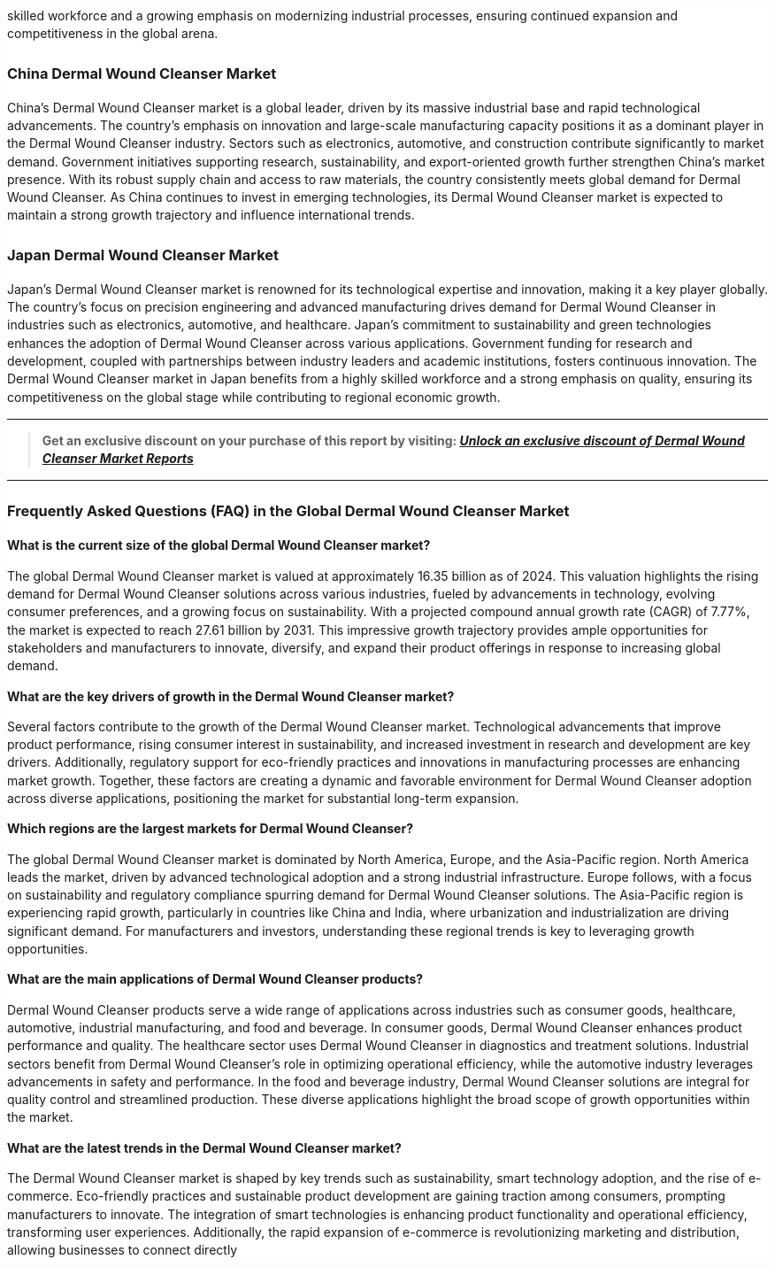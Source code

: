 skilled workforce and a growing emphasis on modernizing industrial processes, ensuring continued expansion and competitiveness in the global arena.</p><h3>China Dermal Wound Cleanser Market</h3><p>China&rsquo;s Dermal Wound Cleanser market is a global leader, driven by its massive industrial base and rapid technological advancements. The country&rsquo;s emphasis on innovation and large-scale manufacturing capacity positions it as a dominant player in the Dermal Wound Cleanser industry. Sectors such as electronics, automotive, and construction contribute significantly to market demand. Government initiatives supporting research, sustainability, and export-oriented growth further strengthen China&rsquo;s market presence. With its robust supply chain and access to raw materials, the country consistently meets global demand for Dermal Wound Cleanser. As China continues to invest in emerging technologies, its Dermal Wound Cleanser market is expected to maintain a strong growth trajectory and influence international trends.</p><h3>Japan Dermal Wound Cleanser Market</h3><p>Japan&rsquo;s Dermal Wound Cleanser market is renowned for its technological expertise and innovation, making it a key player globally. The country&rsquo;s focus on precision engineering and advanced manufacturing drives demand for Dermal Wound Cleanser in industries such as electronics, automotive, and healthcare. Japan&rsquo;s commitment to sustainability and green technologies enhances the adoption of Dermal Wound Cleanser across various applications. Government funding for research and development, coupled with partnerships between industry leaders and academic institutions, fosters continuous innovation. The Dermal Wound Cleanser market in Japan benefits from a highly skilled workforce and a strong emphasis on quality, ensuring its competitiveness on the global stage while contributing to regional economic growth.</p><hr /><blockquote><p><strong>Get an exclusive discount on your purchase of this report by visiting: <em><a href="://marketresearchpulse.com/ask-for-discount/56086?utm_source=Github&amp;utm_medium=0114">Unlock an exclusive discount of Dermal Wound Cleanser Market Reports</a></em>&nbsp;</strong></p></blockquote><hr /><h3>Frequently Asked Questions (FAQ) in the Global Dermal Wound Cleanser Market</h3><p><strong>What is the current size of the global Dermal Wound Cleanser market?</strong></p><p>The global Dermal Wound Cleanser market is valued at approximately 16.35 billion as of 2024. This valuation highlights the rising demand for Dermal Wound Cleanser solutions across various industries, fueled by advancements in technology, evolving consumer preferences, and a growing focus on sustainability. With a projected compound annual growth rate (CAGR) of 7.77%, the market is expected to reach 27.61 billion by 2031. This impressive growth trajectory provides ample opportunities for stakeholders and manufacturers to innovate, diversify, and expand their product offerings in response to increasing global demand.</p><p><strong>What are the key drivers of growth in the Dermal Wound Cleanser market?</strong></p><p>Several factors contribute to the growth of the Dermal Wound Cleanser market. Technological advancements that improve product performance, rising consumer interest in sustainability, and increased investment in research and development are key drivers. Additionally, regulatory support for eco-friendly practices and innovations in manufacturing processes are enhancing market growth. Together, these factors are creating a dynamic and favorable environment for Dermal Wound Cleanser adoption across diverse applications, positioning the market for substantial long-term expansion.</p><p><strong>Which regions are the largest markets for Dermal Wound Cleanser?</strong></p><p>The global Dermal Wound Cleanser market is dominated by North America, Europe, and the Asia-Pacific region. North America leads the market, driven by advanced technological adoption and a strong industrial infrastructure. Europe follows, with a focus on sustainability and regulatory compliance spurring demand for Dermal Wound Cleanser solutions. The Asia-Pacific region is experiencing rapid growth, particularly in countries like China and India, where urbanization and industrialization are driving significant demand. For manufacturers and investors, understanding these regional trends is key to leveraging growth opportunities.</p><p><strong>What are the main applications of Dermal Wound Cleanser products?</strong></p><p>Dermal Wound Cleanser products serve a wide range of applications across industries such as consumer goods, healthcare, automotive, industrial manufacturing, and food and beverage. In consumer goods, Dermal Wound Cleanser enhances product performance and quality. The healthcare sector uses Dermal Wound Cleanser in diagnostics and treatment solutions. Industrial sectors benefit from Dermal Wound Cleanser&rsquo;s role in optimizing operational efficiency, while the automotive industry leverages advancements in safety and performance. In the food and beverage industry, Dermal Wound Cleanser solutions are integral for quality control and streamlined production. These diverse applications highlight the broad scope of growth opportunities within the market.</p><p><strong>What are the latest trends in the Dermal Wound Cleanser market?</strong></p><p>The Dermal Wound Cleanser market is shaped by key trends such as sustainability, smart technology adoption, and the rise of e-commerce. Eco-friendly practices and sustainable product development are gaining traction among consumers, prompting manufacturers to innovate. The integration of smart technologies is enhancing product functionality and operational efficiency, transforming user experiences. Additionally, the rapid expansion of e-commerce is revolutionizing marketing and distribution, allowing businesses to connect directly